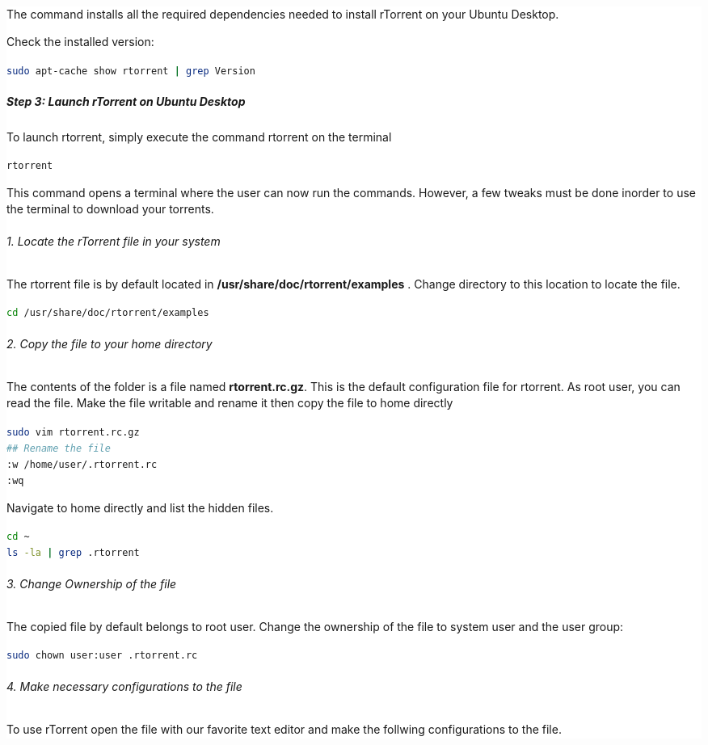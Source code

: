 The command installs all the required dependencies needed to install rTorrent on your Ubuntu Desktop.

Check the installed version:

```bash
sudo apt-cache show rtorrent | grep Version
```

##### Step 3: Launch rTorrent on Ubuntu Desktop

To launch rtorrent, simply execute the command rtorrent on the terminal

```bash
rtorrent
```

This command opens a terminal where the user can now run the commands. However, a few tweaks must be done inorder to use the terminal to download your torrents. 

###### 1. Locate the rTorrent file in your system

The rtorrent file is by default located in **/usr/share/doc/rtorrent/examples** . Change directory to this location to locate the file.

```bash
cd /usr/share/doc/rtorrent/examples
```

###### 2. Copy the file to your home directory

The contents of the folder is a file named **rtorrent.rc.gz**. This is the default configuration file for rtorrent. As root user, you can read the file. Make the file writable and rename it then copy the file to home directly

```bash
sudo vim rtorrent.rc.gz
## Rename the file 
:w /home/user/.rtorrent.rc
:wq
```

Navigate to home directly and list the hidden files.

```bash
cd ~
ls -la | grep .rtorrent
```

###### 3. Change Ownership of the file

The copied file by default belongs to root user. Change the ownership of the file to system user and the user group:

```bash
sudo chown user:user .rtorrent.rc  
```

###### 4. Make necessary configurations to the file

To use rTorrent open the file with our favorite text editor and make the follwing configurations to the file.
